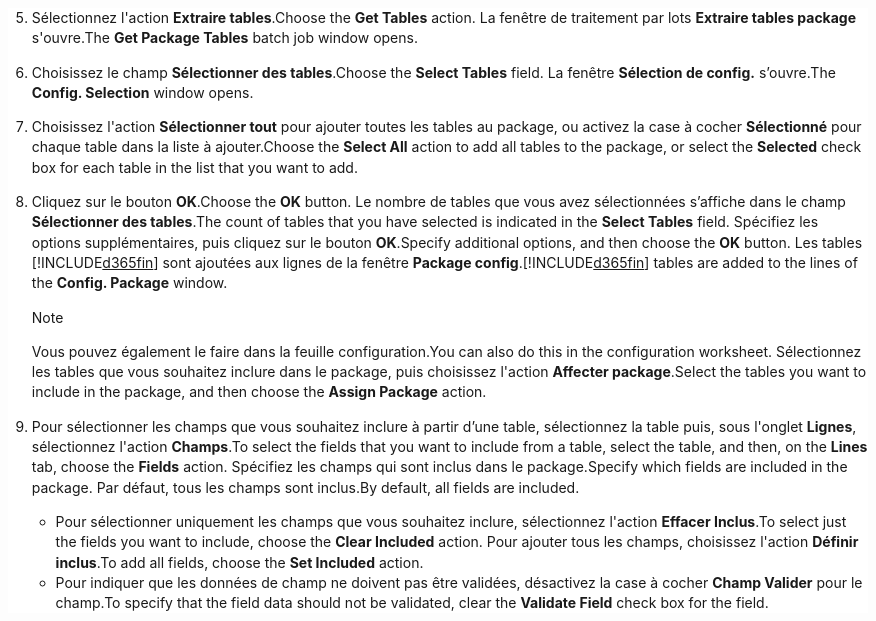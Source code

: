 5. <span data-ttu-id="f041d-127">Sélectionnez l'action **Extraire tables**.</span><span class="sxs-lookup"><span data-stu-id="f041d-127">Choose the **Get Tables** action.</span></span> <span data-ttu-id="f041d-128">La fenêtre de traitement par lots **Extraire tables package** s'ouvre.</span><span class="sxs-lookup"><span data-stu-id="f041d-128">The **Get Package Tables** batch job window opens.</span></span>  
6. <span data-ttu-id="f041d-129">Choisissez le champ **Sélectionner des tables**.</span><span class="sxs-lookup"><span data-stu-id="f041d-129">Choose the **Select Tables** field.</span></span> <span data-ttu-id="f041d-130">La fenêtre **Sélection de config.** s’ouvre.</span><span class="sxs-lookup"><span data-stu-id="f041d-130">The **Config. Selection** window opens.</span></span>  
7. <span data-ttu-id="f041d-131">Choisissez l'action **Sélectionner tout** pour ajouter toutes les tables au package, ou activez la case à cocher **Sélectionné** pour chaque table dans la liste à ajouter.</span><span class="sxs-lookup"><span data-stu-id="f041d-131">Choose the **Select All** action to add all tables to the package, or select the **Selected** check box for each table in the list that you want to add.</span></span>
8. <span data-ttu-id="f041d-132">Cliquez sur le bouton **OK**.</span><span class="sxs-lookup"><span data-stu-id="f041d-132">Choose the **OK** button.</span></span> <span data-ttu-id="f041d-133">Le nombre de tables que vous avez sélectionnées s’affiche dans le champ **Sélectionner des tables**.</span><span class="sxs-lookup"><span data-stu-id="f041d-133">The count of tables that you have selected is indicated in the **Select Tables** field.</span></span> <span data-ttu-id="f041d-134">Spécifiez les options supplémentaires, puis cliquez sur le bouton **OK**.</span><span class="sxs-lookup"><span data-stu-id="f041d-134">Specify additional options, and then choose the **OK** button.</span></span> <span data-ttu-id="f041d-135">Les tables [!INCLUDE[d365fin](includes/d365fin_md.md)] sont ajoutées aux lignes de la fenêtre **Package config**.</span><span class="sxs-lookup"><span data-stu-id="f041d-135">[!INCLUDE[d365fin](includes/d365fin_md.md)] tables are added to the lines of the **Config. Package** window.</span></span>  

    > [!NOTE]  
    >  <span data-ttu-id="f041d-136">Vous pouvez également le faire dans la feuille configuration.</span><span class="sxs-lookup"><span data-stu-id="f041d-136">You can also do this in the configuration worksheet.</span></span> <span data-ttu-id="f041d-137">Sélectionnez les tables que vous souhaitez inclure dans le package, puis choisissez l'action **Affecter package**.</span><span class="sxs-lookup"><span data-stu-id="f041d-137">Select the tables you want to include in the package, and then choose the **Assign Package** action.</span></span>

9. <span data-ttu-id="f041d-138">Pour sélectionner les champs que vous souhaitez inclure à partir d’une table, sélectionnez la table puis, sous l'onglet **Lignes**, sélectionnez l'action **Champs**.</span><span class="sxs-lookup"><span data-stu-id="f041d-138">To select the fields that you want to include from a table, select the table, and then, on the **Lines** tab, choose the **Fields** action.</span></span>
<span data-ttu-id="f041d-139">Spécifiez les champs qui sont inclus dans le package.</span><span class="sxs-lookup"><span data-stu-id="f041d-139">Specify which fields are included in the package.</span></span> <span data-ttu-id="f041d-140">Par défaut, tous les champs sont inclus.</span><span class="sxs-lookup"><span data-stu-id="f041d-140">By default, all fields are included.</span></span>

    - <span data-ttu-id="f041d-141">Pour sélectionner uniquement les champs que vous souhaitez inclure, sélectionnez l'action **Effacer Inclus**.</span><span class="sxs-lookup"><span data-stu-id="f041d-141">To select just the fields you want to include, choose the **Clear Included** action.</span></span> <span data-ttu-id="f041d-142">Pour ajouter tous les champs, choisissez l'action **Définir inclus**.</span><span class="sxs-lookup"><span data-stu-id="f041d-142">To add all fields, choose the **Set Included** action.</span></span>  
    - <span data-ttu-id="f041d-143">Pour indiquer que les données de champ ne doivent pas être validées, désactivez la case à cocher **Champ Valider** pour le champ.</span><span class="sxs-lookup"><span data-stu-id="f041d-143">To specify that the field data should not be validated, clear the **Validate Field** check box for the field.</span></span>  
